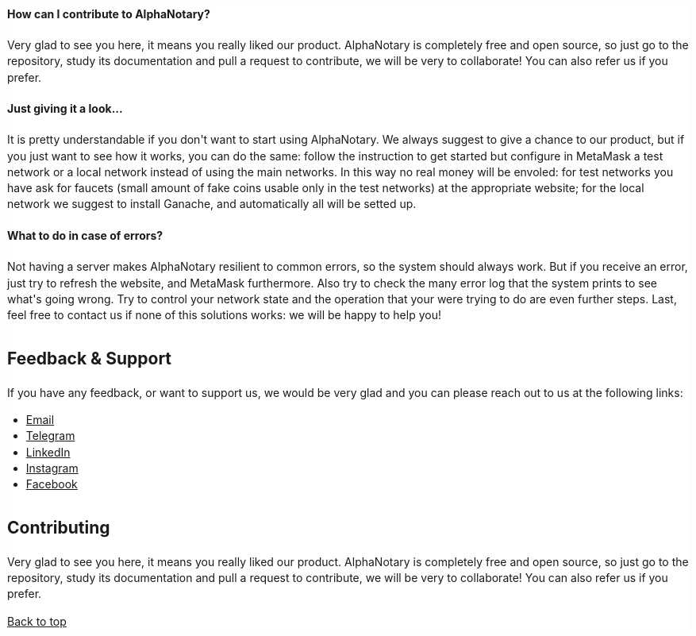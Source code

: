 #### How can I contribute to AlphaNotary?
Very glad to see you here, it means you really liked our product. AlphaNotary is completely free and open source, so just go to the repository, study its documentation and pull a request to contribute, we will be very to collaborate! You can also refer us if you prefer.

#### Just giving it a look...
It is pretty understandable if you don't want to start using AlphaNotary. We always suggest to give a chance to our product, but if you just want to see how it works, you can do the same: follow the instruction to get started but configure in MetaMask a test network or a local network instead of using the main networks. In this way no real money will be envoled: for test networks you have ask for faucets (small amount of fake coins usable only in the test networks) at the appropriate website; for the local network we suggest to install Ganache, and automatically all will be setted up.
#### What to do in case of errors?

Not having a server makes AlphaNotary resilient to common errors, so the system should always work. But if you receive an error, just try to refresh the website, and MetaMask furthermore. Also try to check the many error log that the system prints to see what's going wrong. Try to control your network state and the operation that your were trying to do are even further steps. Last, feel free to contact us if none of this solutions works: we will be happy to help you!

## Feedback & Support
If you have any feedback, or want to support us, we would be very glad and you can please reach out to us at the following links:
- [Email](mailto:adnangazi.ag@gmail.com)
- [Telegram](https://t.me/iamadnangazi)
- [LinkedIn](https://www.linkedin.com/in/adnanlatifgazi)
- [Instagram](https://www.instagram.com/iamadnangazi)
- [Facebook](https://www.facebook.com/people/Adnan-Latif-Gazi/100006788295938)

## Contributing
Very glad to see you here, it means you really liked our product. AlphaNotary is completely free and open source, so just go to the repository, study its documentation and pull a request to contribute, we will be very to collaborate! You can also refer us if you prefer.

[Back to top](#)
